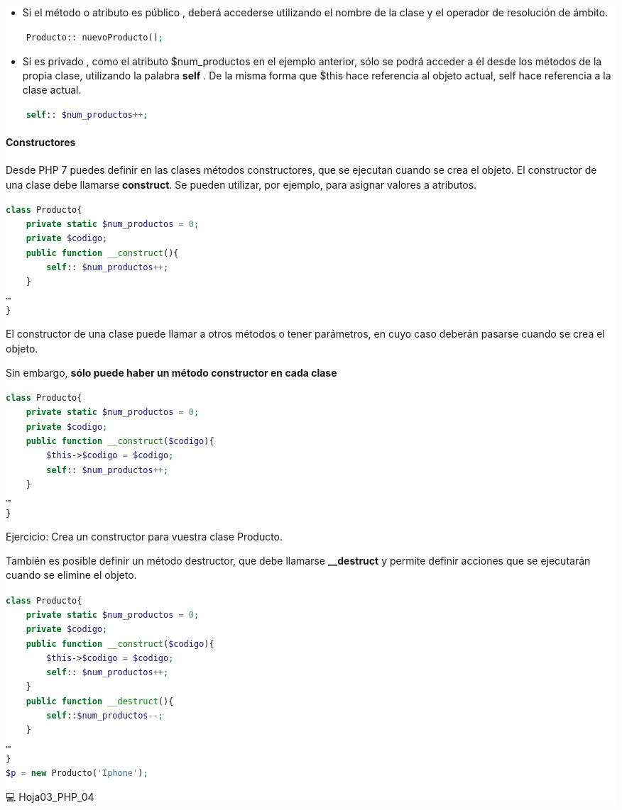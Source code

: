 * Si el método o atributo es público , deberá accederse utilizando el nombre de la clase y el operador de resolución de ámbito.

```php
    Producto:: nuevoProducto();
```
* Si es privado , como el atributo $num_productos en el ejemplo anterior, sólo se podrá acceder a él desde los métodos de la propia clase, utilizando la palabra __self__ . De la misma forma que $this hace referencia al objeto actual, self hace referencia a la clase actual.

```php
    self:: $num_productos++;
```
#### Constructores

Desde PHP 7 puedes definir en las clases métodos constructores, que se ejecutan cuando se crea el objeto. El constructor de una clase debe llamarse __construct__. Se pueden utilizar, por ejemplo, para asignar valores a atributos.

```php
class Producto{
    private static $num_productos = 0;
    private $codigo;
    public function __construct(){
        self:: $num_productos++;
    }
…
}

```
El constructor de una clase puede llamar a otros métodos o tener parámetros, en cuyo caso deberán pasarse cuando se crea el objeto.

Sin embargo, __sólo puede haber un método constructor en cada clase__

```php
class Producto{
    private static $num_productos = 0;
    private $codigo;
    public function __construct($codigo){
        $this->$codigo = $codigo;
        self:: $num_productos++;
    }
…
}

```
Ejercicio: Crea un constructor para vuestra clase Producto.

También es posible definir un método destructor, que debe llamarse **__destruct** y permite definir acciones que se ejecutarán cuando se elimine el objeto.

```php
class Producto{
    private static $num_productos = 0;
    private $codigo;
    public function __construct($codigo){
        $this->$codigo = $codigo;
        self:: $num_productos++;
    }
    public function __destruct(){
        self::$num_productos--;
    }
…
}
$p = new Producto('Iphone');
```
:computer: Hoja03_PHP_04
